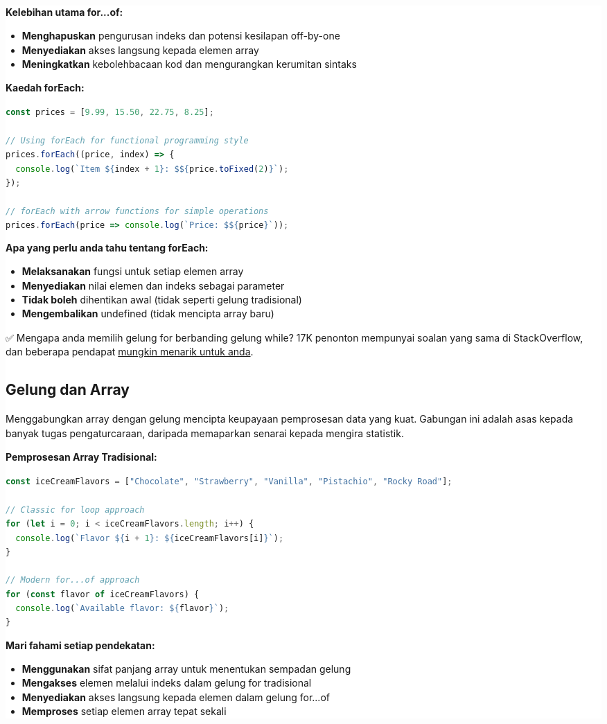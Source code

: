 **Kelebihan utama for...of:**
- **Menghapuskan** pengurusan indeks dan potensi kesilapan off-by-one
- **Menyediakan** akses langsung kepada elemen array
- **Meningkatkan** kebolehbacaan kod dan mengurangkan kerumitan sintaks

**Kaedah forEach:**

```javascript
const prices = [9.99, 15.50, 22.75, 8.25];

// Using forEach for functional programming style
prices.forEach((price, index) => {
  console.log(`Item ${index + 1}: $${price.toFixed(2)}`);
});

// forEach with arrow functions for simple operations
prices.forEach(price => console.log(`Price: $${price}`));
```

**Apa yang perlu anda tahu tentang forEach:**
- **Melaksanakan** fungsi untuk setiap elemen array
- **Menyediakan** nilai elemen dan indeks sebagai parameter
- **Tidak boleh** dihentikan awal (tidak seperti gelung tradisional)
- **Mengembalikan** undefined (tidak mencipta array baru)

✅ Mengapa anda memilih gelung for berbanding gelung while? 17K penonton mempunyai soalan yang sama di StackOverflow, dan beberapa pendapat [mungkin menarik untuk anda](https://stackoverflow.com/questions/39969145/while-loops-vs-for-loops-in-javascript).

## Gelung dan Array

Menggabungkan array dengan gelung mencipta keupayaan pemprosesan data yang kuat. Gabungan ini adalah asas kepada banyak tugas pengaturcaraan, daripada memaparkan senarai kepada mengira statistik.

**Pemprosesan Array Tradisional:**

```javascript
const iceCreamFlavors = ["Chocolate", "Strawberry", "Vanilla", "Pistachio", "Rocky Road"];

// Classic for loop approach
for (let i = 0; i < iceCreamFlavors.length; i++) {
  console.log(`Flavor ${i + 1}: ${iceCreamFlavors[i]}`);
}

// Modern for...of approach
for (const flavor of iceCreamFlavors) {
  console.log(`Available flavor: ${flavor}`);
}
```

**Mari fahami setiap pendekatan:**
- **Menggunakan** sifat panjang array untuk menentukan sempadan gelung
- **Mengakses** elemen melalui indeks dalam gelung for tradisional
- **Menyediakan** akses langsung kepada elemen dalam gelung for...of
- **Memproses** setiap elemen array tepat sekali
